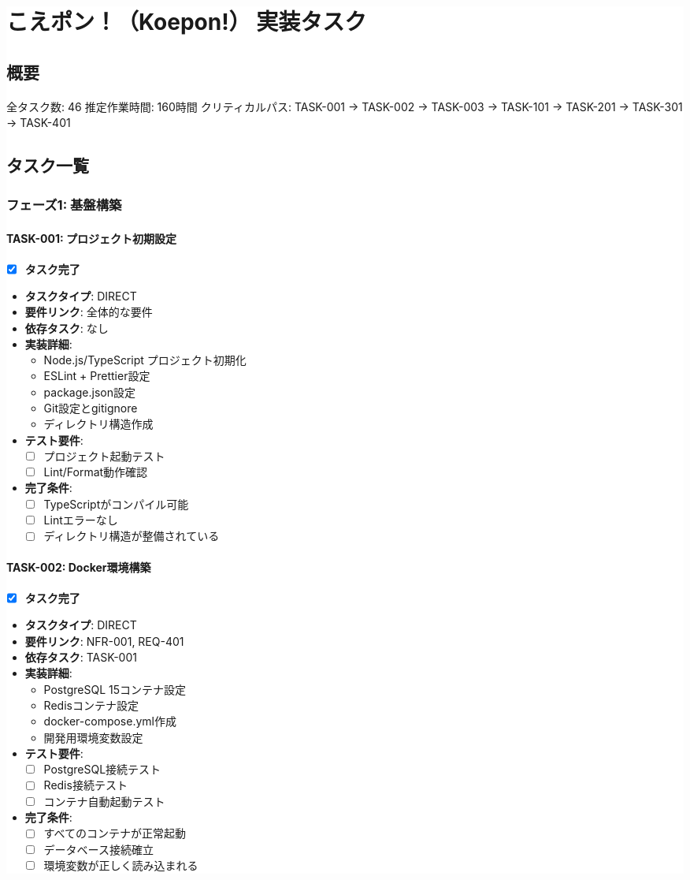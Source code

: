 # こえポン！（Koepon!） 実装タスク

## 概要

全タスク数: 46
推定作業時間: 160時間
クリティカルパス: TASK-001 → TASK-002 → TASK-003 → TASK-101 → TASK-201 → TASK-301 → TASK-401

## タスク一覧

### フェーズ1: 基盤構築

#### TASK-001: プロジェクト初期設定

- [x] **タスク完了**
- **タスクタイプ**: DIRECT
- **要件リンク**: 全体的な要件
- **依存タスク**: なし
- **実装詳細**:
  - Node.js/TypeScript プロジェクト初期化
  - ESLint + Prettier設定
  - package.json設定
  - Git設定とgitignore
  - ディレクトリ構造作成
- **テスト要件**:
  - [ ] プロジェクト起動テスト
  - [ ] Lint/Format動作確認
- **完了条件**:
  - [ ] TypeScriptがコンパイル可能
  - [ ] Lintエラーなし
  - [ ] ディレクトリ構造が整備されている

#### TASK-002: Docker環境構築

- [x] **タスク完了**
- **タスクタイプ**: DIRECT
- **要件リンク**: NFR-001, REQ-401
- **依存タスク**: TASK-001
- **実装詳細**:
  - PostgreSQL 15コンテナ設定
  - Redisコンテナ設定
  - docker-compose.yml作成
  - 開発用環境変数設定
- **テスト要件**:
  - [ ] PostgreSQL接続テスト
  - [ ] Redis接続テスト
  - [ ] コンテナ自動起動テスト
- **完了条件**:
  - [ ] すべてのコンテナが正常起動
  - [ ] データベース接続確立
  - [ ] 環境変数が正しく読み込まれる
